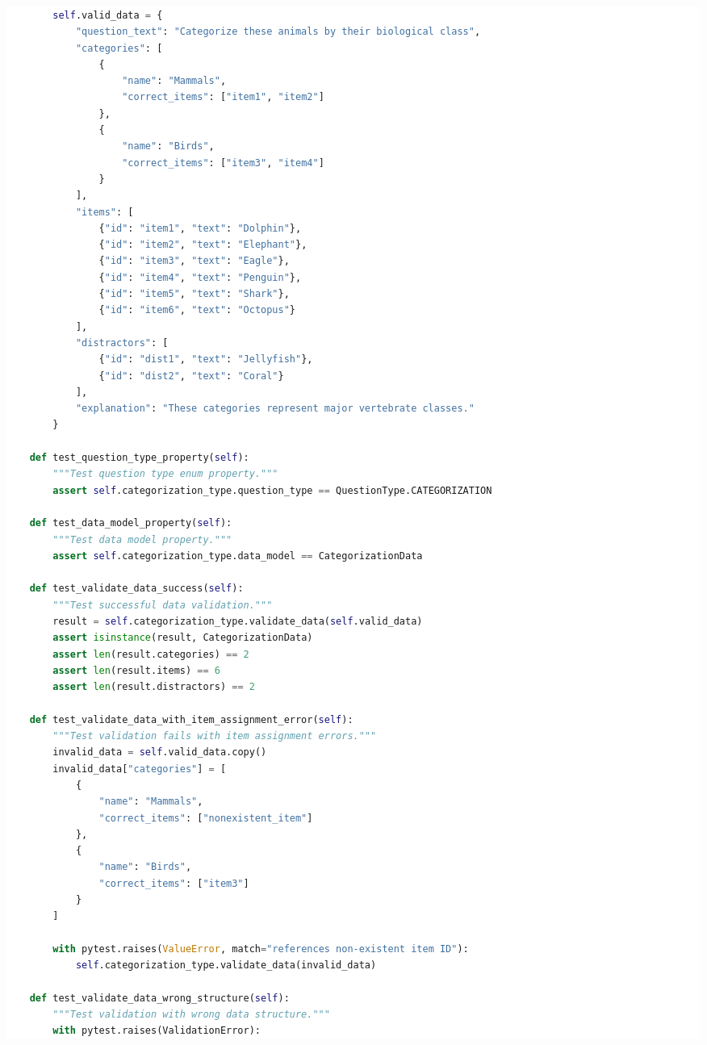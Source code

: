 ```python
        self.valid_data = {
            "question_text": "Categorize these animals by their biological class",
            "categories": [
                {
                    "name": "Mammals",
                    "correct_items": ["item1", "item2"]
                },
                {
                    "name": "Birds",
                    "correct_items": ["item3", "item4"]
                }
            ],
            "items": [
                {"id": "item1", "text": "Dolphin"},
                {"id": "item2", "text": "Elephant"},
                {"id": "item3", "text": "Eagle"},
                {"id": "item4", "text": "Penguin"},
                {"id": "item5", "text": "Shark"},
                {"id": "item6", "text": "Octopus"}
            ],
            "distractors": [
                {"id": "dist1", "text": "Jellyfish"},
                {"id": "dist2", "text": "Coral"}
            ],
            "explanation": "These categories represent major vertebrate classes."
        }

    def test_question_type_property(self):
        """Test question type enum property."""
        assert self.categorization_type.question_type == QuestionType.CATEGORIZATION

    def test_data_model_property(self):
        """Test data model property."""
        assert self.categorization_type.data_model == CategorizationData

    def test_validate_data_success(self):
        """Test successful data validation."""
        result = self.categorization_type.validate_data(self.valid_data)
        assert isinstance(result, CategorizationData)
        assert len(result.categories) == 2
        assert len(result.items) == 6
        assert len(result.distractors) == 2

    def test_validate_data_with_item_assignment_error(self):
        """Test validation fails with item assignment errors."""
        invalid_data = self.valid_data.copy()
        invalid_data["categories"] = [
            {
                "name": "Mammals",
                "correct_items": ["nonexistent_item"]
            },
            {
                "name": "Birds",
                "correct_items": ["item3"]
            }
        ]

        with pytest.raises(ValueError, match="references non-existent item ID"):
            self.categorization_type.validate_data(invalid_data)

    def test_validate_data_wrong_structure(self):
        """Test validation with wrong data structure."""
        with pytest.raises(ValidationError):
```